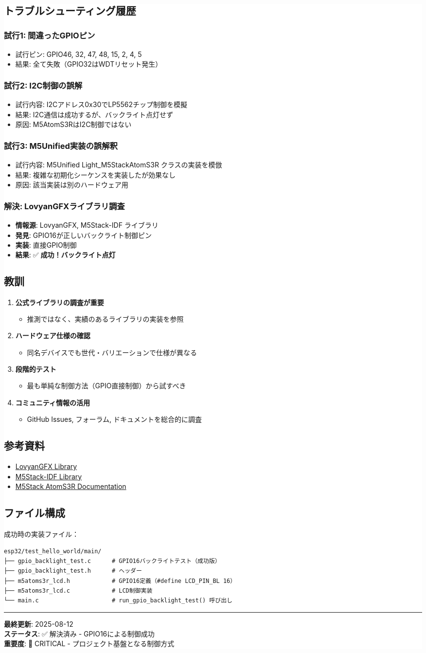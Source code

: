 ## トラブルシューティング履歴

### 試行1: 間違ったGPIOピン
- 試行ピン: GPIO46, 32, 47, 48, 15, 2, 4, 5
- 結果: 全て失敗（GPIO32はWDTリセット発生）

### 試行2: I2C制御の誤解
- 試行内容: I2Cアドレス0x30でLP5562チップ制御を模擬
- 結果: I2C通信は成功するが、バックライト点灯せず
- 原因: M5AtomS3RはI2C制御ではない

### 試行3: M5Unified実装の誤解釈
- 試行内容: M5Unified Light_M5StackAtomS3R クラスの実装を模倣
- 結果: 複雑な初期化シーケンスを実装したが効果なし
- 原因: 該当実装は別のハードウェア用

### 解決: LovyanGFXライブラリ調査
- **情報源**: LovyanGFX, M5Stack-IDF ライブラリ
- **発見**: GPIO16が正しいバックライト制御ピン
- **実装**: 直接GPIO制御
- **結果**: ✅ **成功！バックライト点灯**

## 教訓

1. **公式ライブラリの調査が重要**
   - 推測ではなく、実績のあるライブラリの実装を参照

2. **ハードウェア仕様の確認**
   - 同名デバイスでも世代・バリエーションで仕様が異なる

3. **段階的テスト**
   - 最も単純な制御方法（GPIO直接制御）から試すべき

4. **コミュニティ情報の活用**
   - GitHub Issues, フォーラム, ドキュメントを総合的に調査

## 参考資料

- [LovyanGFX Library](https://github.com/lovyan03/LovyanGFX)
- [M5Stack-IDF Library](https://github.com/m5stack/M5Stack-IDF)  
- [M5Stack AtomS3R Documentation](https://docs.m5stack.com/ja/core/AtomS3R)

## ファイル構成

成功時の実装ファイル：
```
esp32/test_hello_world/main/
├── gpio_backlight_test.c      # GPIO16バックライトテスト（成功版）
├── gpio_backlight_test.h      # ヘッダー
├── m5atoms3r_lcd.h            # GPIO16定義（#define LCD_PIN_BL 16）
├── m5atoms3r_lcd.c            # LCD制御実装
└── main.c                     # run_gpio_backlight_test() 呼び出し
```

---
**最終更新**: 2025-08-12  
**ステータス**: ✅ 解決済み - GPIO16による制御成功  
**重要度**: 🔴 CRITICAL - プロジェクト基盤となる制御方式